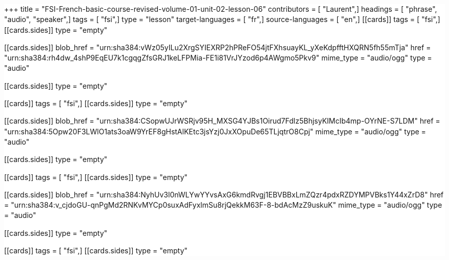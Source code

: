 +++
title = "FSI-French-basic-course-revised-volume-01-unit-02-lesson-06"
contributors = [ "Laurent",]
headings = [ "phrase", "audio", "speaker",]
tags = [ "fsi",]
type = "lesson"
target-languages = [ "fr",]
source-languages = [ "en",]
[[cards]]
tags = [ "fsi",]
[[cards.sides]]
type = "empty"

[[cards.sides]]
blob_href = "urn:sha384:vWz05yILu2XrgSYIEXRP2hPReFO54jtFXhsuayKL_yXeKdpfftHXQRN5fh55mTja"
href = "urn:sha384:rh4dw_4shP9EqEU7k1cgqgZfsGRJ1keLFPMia-FE1i81VrJYzod6p4AWgmo5Pkv9"
mime_type = "audio/ogg"
type = "audio"

[[cards.sides]]
type = "empty"


[[cards]]
tags = [ "fsi",]
[[cards.sides]]
type = "empty"

[[cards.sides]]
blob_href = "urn:sha384:CSopwUJrWSRjv95H_MXSG4YJBs1Oirud7Fdlz5BhjsyKIMcIb4mp-OYrNE-S7LDM"
href = "urn:sha384:5Opw20F3LWlO1ats3oaW9YrEF8gHstAlKEtc3jsYzj0JxXOpuDe65TLjqtrO8Cpj"
mime_type = "audio/ogg"
type = "audio"

[[cards.sides]]
type = "empty"


[[cards]]
tags = [ "fsi",]
[[cards.sides]]
type = "empty"

[[cards.sides]]
blob_href = "urn:sha384:NyhUv3l0nWLYwYYvsAxG6kmdRvgj1EBVBBxLmZQzr4pdxRZDYMPVBks1Y44xZrD8"
href = "urn:sha384:v_cjdoGU-qnPgMd2RNKvMYCp0suxAdFyxlmSu8rjQekkM63F-8-bdAcMzZ9uskuK"
mime_type = "audio/ogg"
type = "audio"

[[cards.sides]]
type = "empty"


[[cards]]
tags = [ "fsi",]
[[cards.sides]]
type = "empty"

